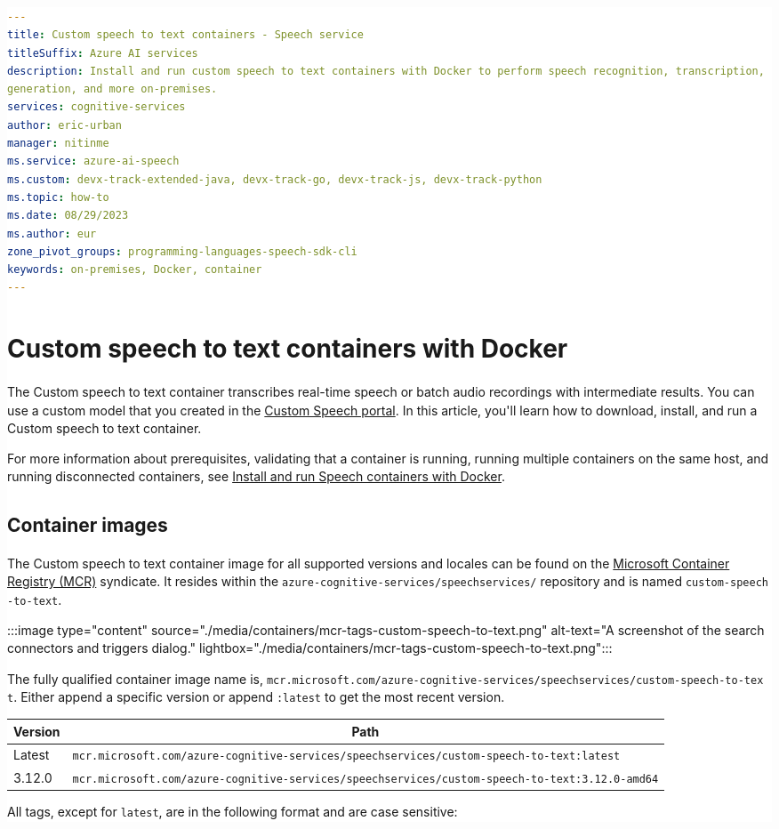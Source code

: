 ```yaml
---
title: Custom speech to text containers - Speech service
titleSuffix: Azure AI services
description: Install and run custom speech to text containers with Docker to perform speech recognition, transcription, generation, and more on-premises.
services: cognitive-services
author: eric-urban
manager: nitinme
ms.service: azure-ai-speech
ms.custom: devx-track-extended-java, devx-track-go, devx-track-js, devx-track-python
ms.topic: how-to
ms.date: 08/29/2023
ms.author: eur
zone_pivot_groups: programming-languages-speech-sdk-cli
keywords: on-premises, Docker, container
---
```


# Custom speech to text containers with Docker

The Custom speech to text container transcribes real-time speech or batch audio recordings with intermediate results. You can use a custom model that you created in the [Custom Speech portal](https://speech.microsoft.com/customspeech). In this article, you'll learn how to download, install, and run a Custom speech to text container.

For more information about prerequisites, validating that a container is running, running multiple containers on the same host, and running disconnected containers, see [Install and run Speech containers with Docker](speech-container-howto.md).

## Container images

The Custom speech to text container image for all supported versions and locales can be found on the [Microsoft Container Registry (MCR)](https://mcr.microsoft.com/product/azure-cognitive-services/speechservices/custom-speech-to-text/tags) syndicate. It resides within the `azure-cognitive-services/speechservices/` repository and is named `custom-speech-to-text`. 

:::image type="content" source="./media/containers/mcr-tags-custom-speech-to-text.png" alt-text="A screenshot of the search connectors and triggers dialog." lightbox="./media/containers/mcr-tags-custom-speech-to-text.png":::

The fully qualified container image name is, `mcr.microsoft.com/azure-cognitive-services/speechservices/custom-speech-to-text`. Either append a specific version or append `:latest` to get the most recent version.

| Version | Path |
|-----------|------------|
| Latest | `mcr.microsoft.com/azure-cognitive-services/speechservices/custom-speech-to-text:latest` |
| 3.12.0 | `mcr.microsoft.com/azure-cognitive-services/speechservices/custom-speech-to-text:3.12.0-amd64` |

All tags, except for `latest`, are in the following format and are case sensitive:
